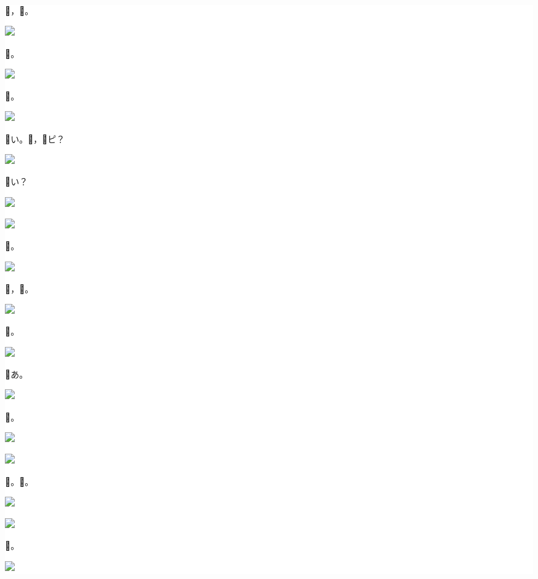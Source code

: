 🎼，🎼。

![](img/23dfb967d8e36ddefa26e1eb53455509_1609.png)

🎼。

![](img/23dfb967d8e36ddefa26e1eb53455509_1611.png)

🎼。

![](img/23dfb967d8e36ddefa26e1eb53455509_1613.png)

🎼い。🎼，🎼ピ？

![](img/23dfb967d8e36ddefa26e1eb53455509_1615.png)

🎼い？

![](img/23dfb967d8e36ddefa26e1eb53455509_1617.png)

![](img/23dfb967d8e36ddefa26e1eb53455509_1618.png)

🎼。

![](img/23dfb967d8e36ddefa26e1eb53455509_1620.png)

🎼，🎼。

![](img/23dfb967d8e36ddefa26e1eb53455509_1622.png)

🎼。

![](img/23dfb967d8e36ddefa26e1eb53455509_1624.png)

🎼あ。

![](img/23dfb967d8e36ddefa26e1eb53455509_1626.png)

🎼。

![](img/23dfb967d8e36ddefa26e1eb53455509_1628.png)

![](img/23dfb967d8e36ddefa26e1eb53455509_1629.png)

🎼。🎼。

![](img/23dfb967d8e36ddefa26e1eb53455509_1631.png)

![](img/23dfb967d8e36ddefa26e1eb53455509_1632.png)

🎼。

![](img/23dfb967d8e36ddefa26e1eb53455509_1634.png)
